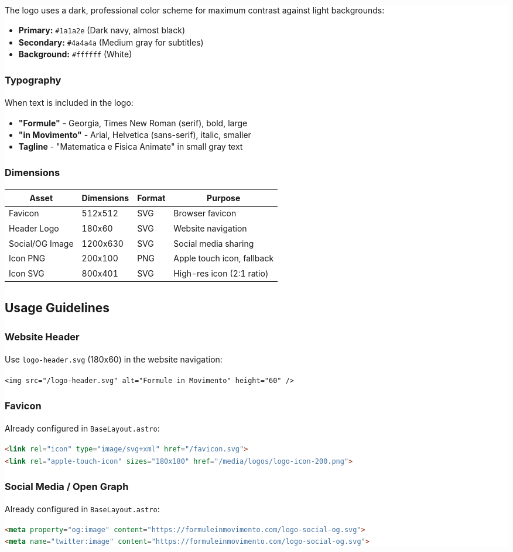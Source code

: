 The logo uses a dark, professional color scheme for maximum contrast against light backgrounds:

- **Primary:** `#1a1a2e` (Dark navy, almost black)
- **Secondary:** `#4a4a4a` (Medium gray for subtitles)
- **Background:** `#ffffff` (White)

### Typography

When text is included in the logo:

- **"Formule"** - Georgia, Times New Roman (serif), bold, large
- **"in Movimento"** - Arial, Helvetica (sans-serif), italic, smaller
- **Tagline** - "Matematica e Fisica Animate" in small gray text

### Dimensions

| Asset | Dimensions | Format | Purpose |
|-------|-----------|---------|---------|
| Favicon | 512x512 | SVG | Browser favicon |
| Header Logo | 180x60 | SVG | Website navigation |
| Social/OG Image | 1200x630 | SVG | Social media sharing |
| Icon PNG | 200x100 | PNG | Apple touch icon, fallback |
| Icon SVG | 800x401 | SVG | High-res icon (2:1 ratio) |

## Usage Guidelines

### Website Header

Use `logo-header.svg` (180x60) in the website navigation:

```astro
<img src="/logo-header.svg" alt="Formule in Movimento" height="60" />
```

### Favicon

Already configured in `BaseLayout.astro`:

```html
<link rel="icon" type="image/svg+xml" href="/favicon.svg">
<link rel="apple-touch-icon" sizes="180x180" href="/media/logos/logo-icon-200.png">
```

### Social Media / Open Graph

Already configured in `BaseLayout.astro`:

```html
<meta property="og:image" content="https://formuleinmovimento.com/logo-social-og.svg">
<meta name="twitter:image" content="https://formuleinmovimento.com/logo-social-og.svg">
```
